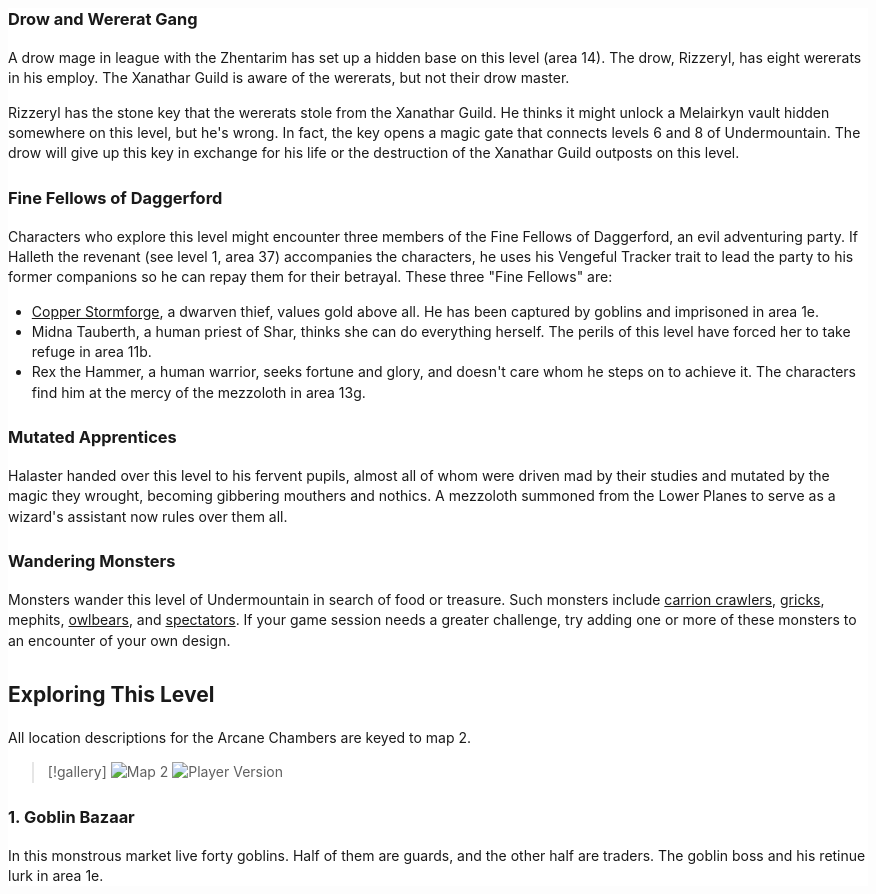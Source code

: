 ### Drow and Wererat Gang

A drow mage in league with the Zhentarim has set up a hidden base on this level (area 14). The drow, Rizzeryl, has eight wererats in his employ. The Xanathar Guild is aware of the wererats, but not their drow master.

Rizzeryl has the stone key that the wererats stole from the Xanathar Guild. He thinks it might unlock a Melairkyn vault hidden somewhere on this level, but he's wrong. In fact, the key opens a magic gate that connects levels 6 and 8 of Undermountain. The drow will give up this key in exchange for his life or the destruction of the Xanathar Guild outposts on this level.

### Fine Fellows of Daggerford

Characters who explore this level might encounter three members of the Fine Fellows of Daggerford, an evil adventuring party. If Halleth the revenant (see level 1, area 37) accompanies the characters, he uses his Vengeful Tracker trait to lead the party to his former companions so he can repay them for their betrayal. These three "Fine Fellows" are:

- [Copper Stormforge](/3-Mechanics/CLI/bestiary/npc/copper-stormforge-wdmm.md), a dwarven thief, values gold above all. He has been captured by goblins and imprisoned in area 1e.  
- Midna Tauberth, a human priest of Shar, thinks she can do everything herself. The perils of this level have forced her to take refuge in area 11b.  
- Rex the Hammer, a human warrior, seeks fortune and glory, and doesn't care whom he steps on to achieve it. The characters find him at the mercy of the mezzoloth in area 13g.  

### Mutated Apprentices

Halaster handed over this level to his fervent pupils, almost all of whom were driven mad by their studies and mutated by the magic they wrought, becoming gibbering mouthers and nothics. A mezzoloth summoned from the Lower Planes to serve as a wizard's assistant now rules over them all.

### Wandering Monsters

Monsters wander this level of Undermountain in search of food or treasure. Such monsters include [carrion crawlers](/3-Mechanics/CLI/bestiary/monstrosity/carrion-crawler.md), [gricks](/3-Mechanics/CLI/bestiary/monstrosity/grick.md), mephits, [owlbears](/3-Mechanics/CLI/bestiary/monstrosity/owlbear.md), and [spectators](/3-Mechanics/CLI/bestiary/aberration/spectator.md). If your game session needs a greater challenge, try adding one or more of these monsters to an encounter of your own design.

## Exploring This Level

All location descriptions for the Arcane Chambers are keyed to map 2.

> [!gallery]
> ![Map 2](/3-Mechanics/CLI/adventures/waterdeep-dungeon-of-the-mad-mage/img/005-202.webp#gallery)
> ![Player Version](/3-Mechanics/CLI/adventures/waterdeep-dungeon-of-the-mad-mage/img/006-203.webp#gallery)

### 1. Goblin Bazaar

In this monstrous market live forty goblins. Half of them are guards, and the other half are traders. The goblin boss and his retinue lurk in area 1e.
